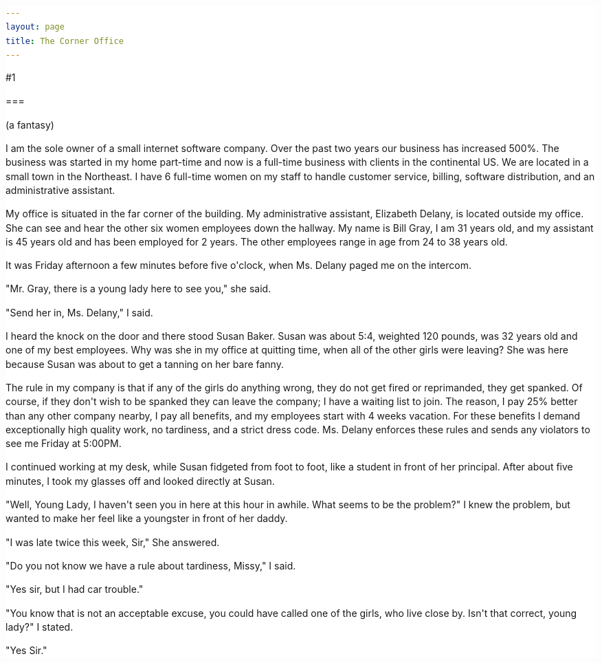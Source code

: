 ```yaml
---
layout: page
title: The Corner Office
---
```

#1  

===

(a fantasy)  

I am the sole owner of a small internet software company. Over the past two years our business has increased 500%. The business was started in my home part-time and now is a full-time business with clients in the continental US. We are located in a small town in the Northeast. I have 6 full-time women on my staff to handle customer service, billing, software distribution, and an administrative assistant.  

My office is situated in the far corner of the building. My administrative assistant, Elizabeth Delany, is located outside my office. She can see and hear the other six women employees down the hallway. My name is Bill Gray, I am 31 years old, and my assistant is 45 years old and has been employed for 2 years. The other employees range in age from 24 to 38 years old.  

It was Friday afternoon a few minutes before five o'clock, when Ms. Delany paged me on the intercom.  

"Mr. Gray, there is a young lady here to see you," she said.  

"Send her in, Ms. Delany," I said.  

I heard the knock on the door and there stood Susan Baker. Susan was about 5:4, weighted 120 pounds, was 32 years old and one of my best employees. Why was she in my office at quitting time, when all of the other girls were leaving? She was here because Susan was about to get a tanning on her bare fanny.  

The rule in my company is that if any of the girls do anything wrong, they do not get fired or reprimanded, they get spanked. Of course, if they don't wish to be spanked they can leave the company; I have a waiting list to join. The reason, I pay 25% better than any other company nearby, I pay all benefits, and my employees start with 4 weeks vacation. For these benefits I demand exceptionally high quality work, no tardiness, and a strict dress code. Ms. Delany enforces these rules and sends any violators to see me Friday at 5:00PM.  

I continued working at my desk, while Susan fidgeted from foot to foot, like a student in front of her principal. After about five minutes, I took my glasses off and looked directly at Susan.  

"Well, Young Lady, I haven't seen you in here at this hour in awhile. What seems to be the problem?" I knew the problem, but wanted to make her feel like a youngster in front of her daddy.  

"I was late twice this week, Sir," She answered.  

"Do you not know we have a rule about tardiness, Missy," I said.  

"Yes sir, but I had car trouble."  

"You know that is not an acceptable excuse, you could have called one of the girls, who live close by. Isn't that correct, young lady?" I stated.  

"Yes Sir."  
